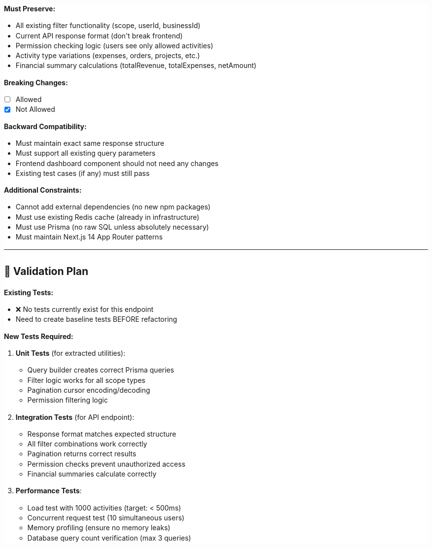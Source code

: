 

**Must Preserve:**

- All existing filter functionality (scope, userId, businessId)
- Current API response format (don't break frontend)
- Permission checking logic (users see only allowed activities)
- Activity type variations (expenses, orders, projects, etc.)
- Financial summary calculations (totalRevenue, totalExpenses, netAmount)

**Breaking Changes:**

- [ ] Allowed
- [x] Not Allowed

**Backward Compatibility:**

- Must maintain exact same response structure
- Must support all existing query parameters
- Frontend dashboard component should not need any changes
- Existing test cases (if any) must still pass

**Additional Constraints:**

- Cannot add external dependencies (no new npm packages)
- Must use existing Redis cache (already in infrastructure)
- Must use Prisma (no raw SQL unless absolutely necessary)
- Must maintain Next.js 14 App Router patterns

---

## 🧪 Validation Plan



**Existing Tests:**

- ❌ No tests currently exist for this endpoint
- Need to create baseline tests BEFORE refactoring

**New Tests Required:**

1. **Unit Tests** (for extracted utilities):
   - Query builder creates correct Prisma queries
   - Filter logic works for all scope types
   - Pagination cursor encoding/decoding
   - Permission filtering logic

2. **Integration Tests** (for API endpoint):
   - Response format matches expected structure
   - All filter combinations work correctly
   - Pagination returns correct results
   - Permission checks prevent unauthorized access
   - Financial summaries calculate correctly

3. **Performance Tests**:
   - Load test with 1000 activities (target: < 500ms)
   - Concurrent request test (10 simultaneous users)
   - Memory profiling (ensure no memory leaks)
   - Database query count verification (max 3 queries)
